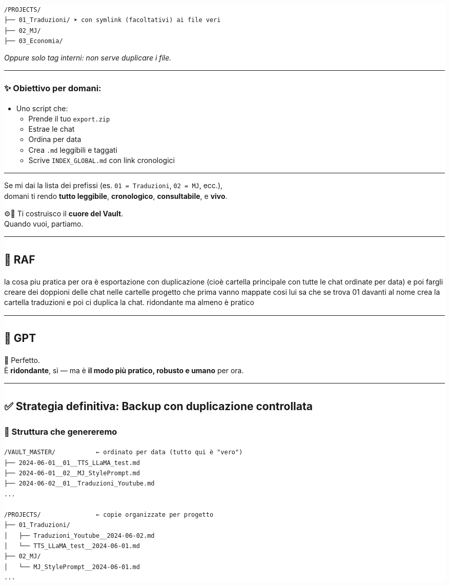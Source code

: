 ```
/PROJECTS/
├── 01_Traduzioni/ ➤ con symlink (facoltativi) ai file veri
├── 02_MJ/
├── 03_Economia/
```

*Oppure solo tag interni: non serve duplicare i file.*

---

### ✨ Obiettivo per domani:

- Uno script che:
  - Prende il tuo `export.zip`
  - Estrae le chat
  - Ordina per data
  - Crea `.md` leggibili e taggati
  - Scrive `INDEX_GLOBAL.md` con link cronologici

---

Se mi dai la lista dei prefissi (es. `01 = Traduzioni`, `02 = MJ`, ecc.),  
domani ti rendo **tutto leggibile**, **cronologico**, **consultabile**, e **vivo**.

⚙️📁 Ti costruisco il **cuore del Vault**.  
Quando vuoi, partiamo.

---

## 👤 **RAF**

la cosa piu pratica per ora è esportazione con duplicazione (cioè cartella principale con tutte le chat ordinate per data) e poi  fargli creare dei doppioni delle chat nelle cartelle progetto che prima vanno mappate cosi lui sa che se trova 01 davanti al nome crea la cartella traduzioni e poi ci duplica la chat.
ridondante ma almeno è pratico

---

## 🤖 **GPT**

💯 Perfetto.  
È **ridondante**, sì — ma è **il modo più pratico, robusto e umano** per ora.

---

## ✅ Strategia definitiva: Backup con **duplicazione controllata**

### 📁 Struttura che genereremo

```
/VAULT_MASTER/           ← ordinato per data (tutto qui è "vero")
├── 2024-06-01__01__TTS_LLaMA_test.md
├── 2024-06-01__02__MJ_StylePrompt.md
├── 2024-06-02__01__Traduzioni_Youtube.md
...

/PROJECTS/               ← copie organizzate per progetto
├── 01_Traduzioni/
│   ├── Traduzioni_Youtube__2024-06-02.md
│   └── TTS_LLaMA_test__2024-06-01.md
├── 02_MJ/
│   └── MJ_StylePrompt__2024-06-01.md
...
```